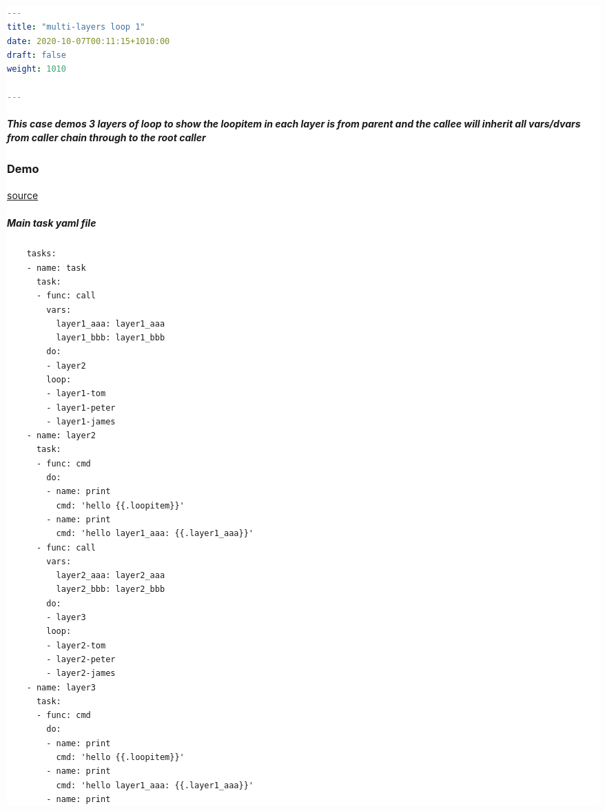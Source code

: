 ```yaml
---
title: "multi-layers loop 1"
date: 2020-10-07T00:11:15+1010:00
draft: false
weight: 1010

---
```


##### This case demos 3 layers of loop to show the loopitem in each layer is from parent and the callee will inherit all vars/dvars from caller chain through to the root caller


### Demo








[source](https://github.com/upcmd/up/blob/master/tests/functests/c0091.yml)

##### Main task yaml file
```
    tasks:
    - name: task
      task:
      - func: call
        vars:
          layer1_aaa: layer1_aaa
          layer1_bbb: layer1_bbb
        do:
        - layer2
        loop:
        - layer1-tom
        - layer1-peter
        - layer1-james
    - name: layer2
      task:
      - func: cmd
        do:
        - name: print
          cmd: 'hello {{.loopitem}}'
        - name: print
          cmd: 'hello layer1_aaa: {{.layer1_aaa}}'
      - func: call
        vars:
          layer2_aaa: layer2_aaa
          layer2_bbb: layer2_bbb
        do:
        - layer3
        loop:
        - layer2-tom
        - layer2-peter
        - layer2-james
    - name: layer3
      task:
      - func: cmd
        do:
        - name: print
          cmd: 'hello {{.loopitem}}'
        - name: print
          cmd: 'hello layer1_aaa: {{.layer1_aaa}}'
        - name: print
```